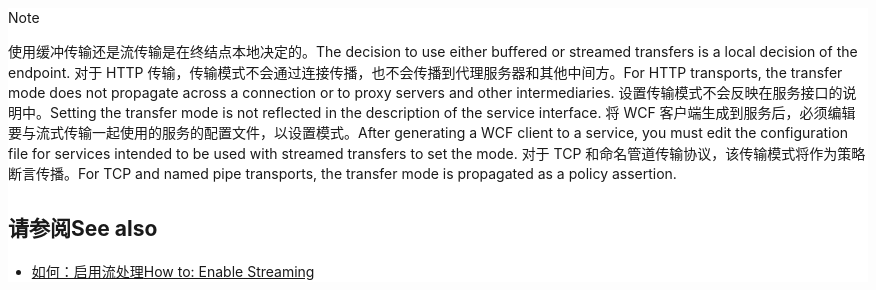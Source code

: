 > [!NOTE]
> <span data-ttu-id="4fa1e-270">使用缓冲传输还是流传输是在终结点本地决定的。</span><span class="sxs-lookup"><span data-stu-id="4fa1e-270">The decision to use either buffered or streamed transfers is a local decision of the endpoint.</span></span> <span data-ttu-id="4fa1e-271">对于 HTTP 传输，传输模式不会通过连接传播，也不会传播到代理服务器和其他中间方。</span><span class="sxs-lookup"><span data-stu-id="4fa1e-271">For HTTP transports, the transfer mode does not propagate across a connection or to proxy servers and other intermediaries.</span></span> <span data-ttu-id="4fa1e-272">设置传输模式不会反映在服务接口的说明中。</span><span class="sxs-lookup"><span data-stu-id="4fa1e-272">Setting the transfer mode is not reflected in the description of the service interface.</span></span> <span data-ttu-id="4fa1e-273">将 WCF 客户端生成到服务后，必须编辑要与流式传输一起使用的服务的配置文件，以设置模式。</span><span class="sxs-lookup"><span data-stu-id="4fa1e-273">After generating a WCF client to a service, you must edit the configuration file for services intended to be used with streamed transfers to set the mode.</span></span> <span data-ttu-id="4fa1e-274">对于 TCP 和命名管道传输协议，该传输模式将作为策略断言传播。</span><span class="sxs-lookup"><span data-stu-id="4fa1e-274">For TCP and named pipe transports, the transfer mode is propagated as a policy assertion.</span></span>  
  
## <a name="see-also"></a><span data-ttu-id="4fa1e-275">请参阅</span><span class="sxs-lookup"><span data-stu-id="4fa1e-275">See also</span></span>

- [<span data-ttu-id="4fa1e-276">如何：启用流处理</span><span class="sxs-lookup"><span data-stu-id="4fa1e-276">How to: Enable Streaming</span></span>](how-to-enable-streaming.md)
